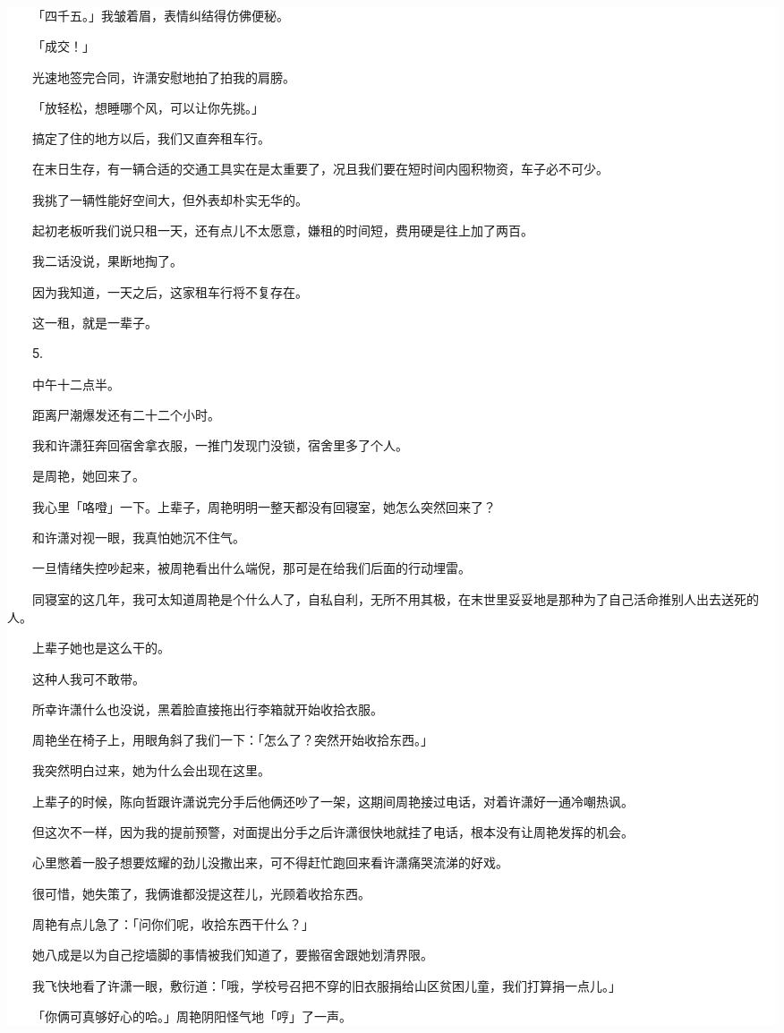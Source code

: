 &emsp;&emsp;「四千五。」我皱着眉，表情纠结得仿佛便秘。  
  
&emsp;&emsp;「成交！」  
  
&emsp;&emsp;光速地签完合同，许潇安慰地拍了拍我的肩膀。  
  
&emsp;&emsp;「放轻松，想睡哪个风，可以让你先挑。」  
  
&emsp;&emsp;搞定了住的地方以后，我们又直奔租车行。  
  
&emsp;&emsp;在末日生存，有一辆合适的交通工具实在是太重要了，况且我们要在短时间内囤积物资，车子必不可少。  
  
&emsp;&emsp;我挑了一辆性能好空间大，但外表却朴实无华的。  
  
&emsp;&emsp;起初老板听我们说只租一天，还有点儿不太愿意，嫌租的时间短，费用硬是往上加了两百。  
  
&emsp;&emsp;我二话没说，果断地掏了。  
  
&emsp;&emsp;因为我知道，一天之后，这家租车行将不复存在。  
  
&emsp;&emsp;这一租，就是一辈子。  
  
&emsp;&emsp;5.  
  
&emsp;&emsp;中午十二点半。  
  
&emsp;&emsp;距离尸潮爆发还有二十二个小时。  
  
&emsp;&emsp;我和许潇狂奔回宿舍拿衣服，一推门发现门没锁，宿舍里多了个人。  
  
&emsp;&emsp;是周艳，她回来了。  
  
&emsp;&emsp;我心里「咯噔」一下。上辈子，周艳明明一整天都没有回寝室，她怎么突然回来了？  
  
&emsp;&emsp;和许潇对视一眼，我真怕她沉不住气。  
  
&emsp;&emsp;一旦情绪失控吵起来，被周艳看出什么端倪，那可是在给我们后面的行动埋雷。  
  
&emsp;&emsp;同寝室的这几年，我可太知道周艳是个什么人了，自私自利，无所不用其极，在末世里妥妥地是那种为了自己活命推别人出去送死的人。  
  
&emsp;&emsp;上辈子她也是这么干的。  
  
&emsp;&emsp;这种人我可不敢带。  
  
&emsp;&emsp;所幸许潇什么也没说，黑着脸直接拖出行李箱就开始收拾衣服。  
  
&emsp;&emsp;周艳坐在椅子上，用眼角斜了我们一下：「怎么了？突然开始收拾东西。」  
  
&emsp;&emsp;我突然明白过来，她为什么会出现在这里。  
  
&emsp;&emsp;上辈子的时候，陈向哲跟许潇说完分手后他俩还吵了一架，这期间周艳接过电话，对着许潇好一通冷嘲热讽。  
  
&emsp;&emsp;但这次不一样，因为我的提前预警，对面提出分手之后许潇很快地就挂了电话，根本没有让周艳发挥的机会。  
  
&emsp;&emsp;心里憋着一股子想要炫耀的劲儿没撒出来，可不得赶忙跑回来看许潇痛哭流涕的好戏。  
  
&emsp;&emsp;很可惜，她失策了，我俩谁都没提这茬儿，光顾着收拾东西。  
  
&emsp;&emsp;周艳有点儿急了：「问你们呢，收拾东西干什么？」  
  
&emsp;&emsp;她八成是以为自己挖墙脚的事情被我们知道了，要搬宿舍跟她划清界限。  
  
&emsp;&emsp;我飞快地看了许潇一眼，敷衍道：「哦，学校号召把不穿的旧衣服捐给山区贫困儿童，我们打算捐一点儿。」  
  
&emsp;&emsp;「你俩可真够好心的哈。」周艳阴阳怪气地「哼」了一声。  
  